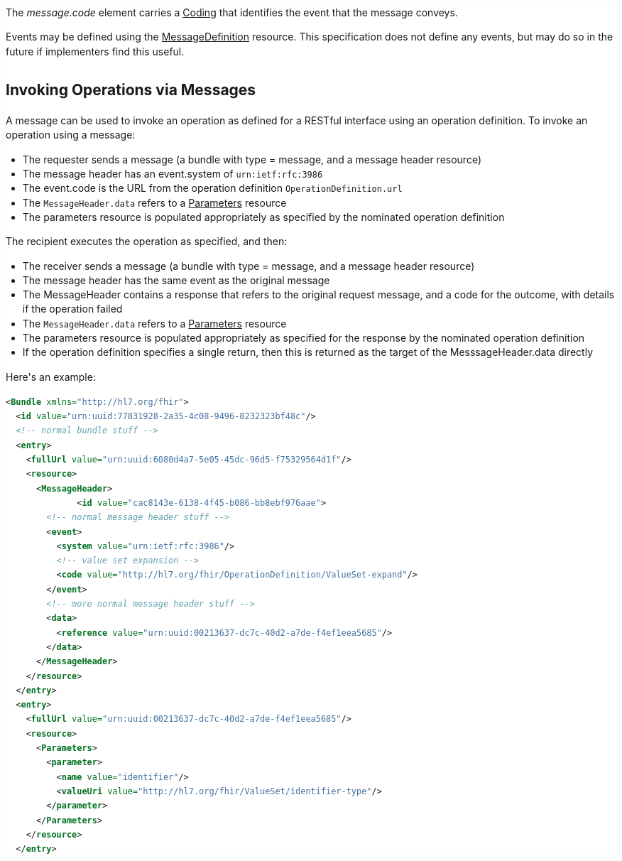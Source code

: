 The *message.code* element carries a [Coding](datatypes.html#Coding) that identifies the event that the message conveys.

Events may be defined using the [MessageDefinition](messagedefinition.html) resource. This specification does not define any events, but may do so in the future if implementers find this useful.

<span id="operations"></span>
Invoking Operations via Messages
--------------------------------

A message can be used to invoke an operation as defined for a RESTful interface using an operation definition. To invoke an operation using a message:

-   The requester sends a message (a bundle with type = message, and a message header resource)
-   The message header has an event.system of `urn:ietf:rfc:3986`
-   The event.code is the URL from the operation definition `OperationDefinition.url`
-   The `MessageHeader.data` refers to a [Parameters](parameters.html) resource
-   The parameters resource is populated appropriately as specified by the nominated operation definition

The recipient executes the operation as specified, and then:

-   The receiver sends a message (a bundle with type = message, and a message header resource)
-   The message header has the same event as the original message
-   The MessageHeader contains a response that refers to the original request message, and a code for the outcome, with details if the operation failed
-   The `MessageHeader.data` refers to a [Parameters](parameters.html) resource
-   The parameters resource is populated appropriately as specified for the response by the nominated operation definition
-   If the operation definition specifies a single return, then this is returned as the target of the MesssageHeader.data directly

Here's an example:

``` xml
<Bundle xmlns="http://hl7.org/fhir">
  <id value="urn:uuid:77831928-2a35-4c08-9496-8232323bf48c"/>
  <!-- normal bundle stuff -->
  <entry>
    <fullUrl value="urn:uuid:6080d4a7-5e05-45dc-96d5-f75329564d1f"/>
    <resource>
      <MessageHeader>
              <id value="cac8143e-6138-4f45-b086-bb8ebf976aae">
        <!-- normal message header stuff -->
        <event>
          <system value="urn:ietf:rfc:3986"/>
          <!-- value set expansion -->
          <code value="http://hl7.org/fhir/OperationDefinition/ValueSet-expand"/>
        </event>
        <!-- more normal message header stuff -->
        <data>
          <reference value="urn:uuid:00213637-dc7c-40d2-a7de-f4ef1eea5685"/>
        </data>
      </MessageHeader>
    </resource>
  </entry>
  <entry>
    <fullUrl value="urn:uuid:00213637-dc7c-40d2-a7de-f4ef1eea5685"/>
    <resource>
      <Parameters>
        <parameter>
          <name value="identifier"/>
          <valueUri value="http://hl7.org/fhir/ValueSet/identifier-type"/>
        </parameter>
      </Parameters>
    </resource>
  </entry>
```